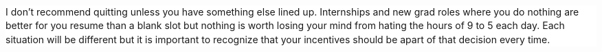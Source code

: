  I don’t recommend quitting unless you have something else lined up. Internships and new grad roles where you do nothing are better for you resume than a blank slot but nothing is worth losing your mind from hating the hours of 9 to 5 each day. Each situation will be different but it is important to recognize that your incentives should be apart of that decision every time.
